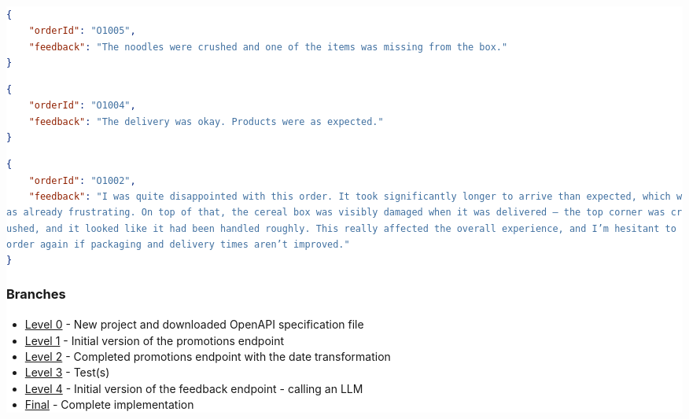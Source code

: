 ```json
{
    "orderId": "O1005",
    "feedback": "The noodles were crushed and one of the items was missing from the box."
}
```

```json
{
    "orderId": "O1004",
    "feedback": "The delivery was okay. Products were as expected."
}
```

```json
{
    "orderId": "O1002",
    "feedback": "I was quite disappointed with this order. It took significantly longer to arrive than expected, which was already frustrating. On top of that, the cereal box was visibly damaged when it was delivered — the top corner was crushed, and it looked like it had been handled roughly. This really affected the overall experience, and I’m hesitant to order again if packaging and delivery times aren’t improved."
}
```

### Branches

- [Level 0](https://github.com/wso2con/2025-CMB-integration-tutorial/tree/session-1-api-level-0) - New project and downloaded OpenAPI specification file
- [Level 1](https://github.com/wso2con/2025-CMB-integration-tutorial/tree/session-1-api-level-1) - Initial version of the promotions endpoint
- [Level 2](https://github.com/wso2con/2025-CMB-integration-tutorial/tree/session-1-api-level-2) - Completed promotions endpoint with the date transformation
- [Level 3](https://github.com/wso2con/2025-CMB-integration-tutorial/tree/session-1-api-level-3) - Test(s)
- [Level 4](https://github.com/wso2con/2025-CMB-integration-tutorial/tree/session-1-api-level-4) - Initial version of the feedback endpoint - calling an LLM
- [Final](https://github.com/wso2con/2025-CMB-integration-tutorial/tree/session-1-api-final) - Complete implementation
